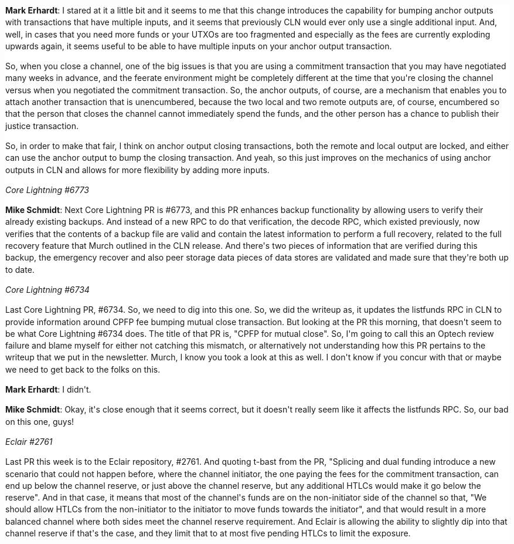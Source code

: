 **Mark Erhardt**: I stared at it a little bit and it seems to me that this
change introduces the capability for bumping anchor outputs with transactions
that have multiple inputs, and it seems that previously CLN would ever only use
a single additional input.  And, well, in cases that you need more funds or your
UTXOs are too fragmented and especially as the fees are currently exploding
upwards again, it seems useful to be able to have multiple inputs on your anchor
output transaction.

So, when you close a channel, one of the big issues is that you are using a
commitment transaction that you may have negotiated many weeks in advance, and
the feerate environment might be completely different at the time that you're
closing the channel versus when you negotiated the commitment transaction.  So,
the anchor outputs, of course, are a mechanism that enables you to attach
another transaction that is unencumbered, because the two local and two remote
outputs are, of course, encumbered so that the person that closes the channel
cannot immediately spend the funds, and the other person has a chance to publish
their justice transaction.

So, in order to make that fair, I think on anchor output closing transactions,
both the remote and local output are locked, and either can use the anchor
output to bump the closing transaction.  And yeah, so this just improves on the
mechanics of using anchor outputs in CLN and allows for more flexibility by
adding more inputs.

_Core Lightning #6773_

**Mike Schmidt**: Next Core Lightning PR is #6773, and this PR enhances backup
functionality by allowing users to verify their already existing backups.  And
instead of a new RPC to do that verification, the decode RPC, which existed
previously, now verifies that the contents of a backup file are valid and
contain the latest information to perform a full recovery, related to the full
recovery feature that Murch outlined in the CLN release.  And there's two pieces
of information that are verified during this backup, the emergency recover and
also peer storage data pieces of data stores are validated and made sure that
they're both up to date.

_Core Lightning #6734_

Last Core Lightning PR, #6734.  So, we need to dig into this one.  So, we did
the writeup as, it updates the listfunds RPC in CLN to provide information
around CPFP fee bumping mutual close transaction.  But looking at the PR this
morning, that doesn't seem to be what Core Lightning #6734 does.  The title of
that PR is, "CPFP for mutual close".  So, I'm going to call this an Optech
review failure and blame myself for either not catching this mismatch, or
alternatively not understanding how this PR pertains to the writeup that we put
in the newsletter.  Murch, I know you took a look at this as well.  I don't know
if you concur with that or maybe we need to get back to the folks on this.

**Mark Erhardt**: I didn't.

**Mike Schmidt**: Okay, it's close enough that it seems correct, but it doesn't
really seem like it affects the listfunds RPC.  So, our bad on this one, guys!

_Eclair #2761_

Last PR this week is to the Eclair repository, #2761.  And quoting t-bast from
the PR, "Splicing and dual funding introduce a new scenario that could not
happen before, where the channel initiator, the one paying the fees for the
commitment transaction, can end up below the channel reserve, or just above the
channel reserve, but any additional HTLCs would make it go below the reserve".
And in that case, it means that most of the channel's funds are on the
non-initiator side of the channel so that, "We should allow HTLCs from the
non-initiator to the initiator to move funds towards the initiator", and that
would result in a more balanced channel where both sides meet the channel
reserve requirement.  And Eclair is allowing the ability to slightly dip into
that channel reserve if that's the case, and they limit that to at most five
pending HTLCs to limit the exposure.
